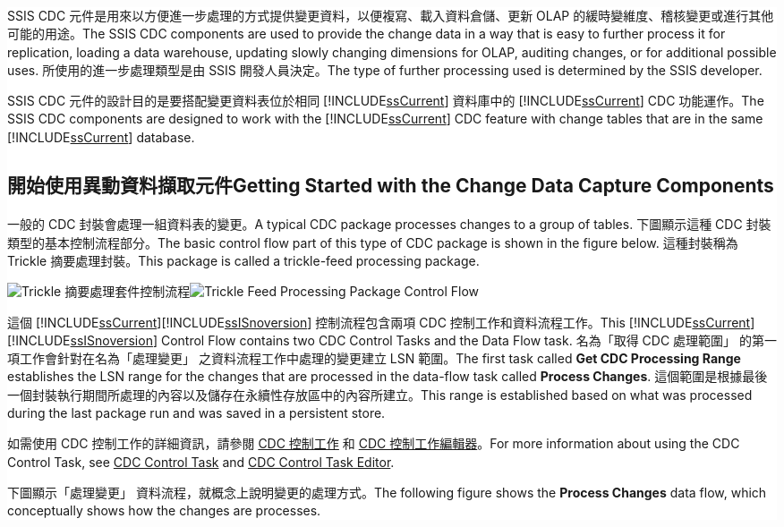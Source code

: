  <span data-ttu-id="4bc44-139">SSIS CDC 元件是用來以方便進一步處理的方式提供變更資料，以便複寫、載入資料倉儲、更新 OLAP 的緩時變維度、稽核變更或進行其他可能的用途。</span><span class="sxs-lookup"><span data-stu-id="4bc44-139">The SSIS CDC components are used to provide the change data in a way that is easy to further process it for replication, loading a data warehouse, updating slowly changing dimensions for OLAP, auditing changes, or for additional possible uses.</span></span> <span data-ttu-id="4bc44-140">所使用的進一步處理類型是由 SSIS 開發人員決定。</span><span class="sxs-lookup"><span data-stu-id="4bc44-140">The type of further processing used is determined by the SSIS developer.</span></span>  
  
 <span data-ttu-id="4bc44-141">SSIS CDC 元件的設計目的是要搭配變更資料表位於相同 [!INCLUDE[ssCurrent](../../../includes/sscurrent-md.md)] 資料庫中的 [!INCLUDE[ssCurrent](../../../includes/sscurrent-md.md)] CDC 功能運作。</span><span class="sxs-lookup"><span data-stu-id="4bc44-141">The SSIS CDC components are designed to work with the [!INCLUDE[ssCurrent](../../../includes/sscurrent-md.md)] CDC feature with change tables that are in the same [!INCLUDE[ssCurrent](../../../includes/sscurrent-md.md)] database.</span></span>  
  
## <a name="getting-started-with-the-change-data-capture-components"></a><span data-ttu-id="4bc44-142">開始使用異動資料擷取元件</span><span class="sxs-lookup"><span data-stu-id="4bc44-142">Getting Started with the Change Data Capture Components</span></span>  
 <span data-ttu-id="4bc44-143">一般的 CDC 封裝會處理一組資料表的變更。</span><span class="sxs-lookup"><span data-stu-id="4bc44-143">A typical CDC package processes changes to a group of tables.</span></span> <span data-ttu-id="4bc44-144">下圖顯示這種 CDC 封裝類型的基本控制流程部分。</span><span class="sxs-lookup"><span data-stu-id="4bc44-144">The basic control flow part of this type of CDC package is shown in the figure below.</span></span> <span data-ttu-id="4bc44-145">這種封裝稱為 Trickle 摘要處理封裝。</span><span class="sxs-lookup"><span data-stu-id="4bc44-145">This package is called a trickle-feed processing package.</span></span>  
  
 <span data-ttu-id="4bc44-146">![Trickle 摘要處理套件控制流程](../media/tricklefeedprocessing.gif "Trickle 摘要處理套件控制流程")</span><span class="sxs-lookup"><span data-stu-id="4bc44-146">![Trickle Feed Processing Package Control Flow](../media/tricklefeedprocessing.gif "Trickle Feed Processing Package Control Flow")</span></span>  
  
 <span data-ttu-id="4bc44-147">這個 [!INCLUDE[ssCurrent](../../../includes/sscurrent-md.md)][!INCLUDE[ssISnoversion](../../../includes/ssisnoversion-md.md)] 控制流程包含兩項 CDC 控制工作和資料流程工作。</span><span class="sxs-lookup"><span data-stu-id="4bc44-147">This [!INCLUDE[ssCurrent](../../../includes/sscurrent-md.md)][!INCLUDE[ssISnoversion](../../../includes/ssisnoversion-md.md)] Control Flow contains two CDC Control Tasks and the Data Flow task.</span></span> <span data-ttu-id="4bc44-148">名為「取得 CDC 處理範圍」  的第一項工作會針對在名為「處理變更」  之資料流程工作中處理的變更建立 LSN 範圍。</span><span class="sxs-lookup"><span data-stu-id="4bc44-148">The first task called **Get CDC Processing Range** establishes the LSN range for the changes that are processed in the data-flow task called **Process Changes**.</span></span> <span data-ttu-id="4bc44-149">這個範圍是根據最後一個封裝執行期間所處理的內容以及儲存在永續性存放區中的內容所建立。</span><span class="sxs-lookup"><span data-stu-id="4bc44-149">This range is established based on what was processed during the last package run and was saved in a persistent store.</span></span>  
  
 <span data-ttu-id="4bc44-150">如需使用 CDC 控制工作的詳細資訊，請參閱 [CDC 控制工作](../control-flow/cdc-control-task.md) 和 [CDC 控制工作編輯器](../cdc-control-task-editor.md)。</span><span class="sxs-lookup"><span data-stu-id="4bc44-150">For more information about using the CDC Control Task, see [CDC Control Task](../control-flow/cdc-control-task.md) and [CDC Control Task Editor](../cdc-control-task-editor.md).</span></span>  
  
 <span data-ttu-id="4bc44-151">下圖顯示「處理變更」  資料流程，就概念上說明變更的處理方式。</span><span class="sxs-lookup"><span data-stu-id="4bc44-151">The following figure shows the **Process Changes** data flow, which conceptually shows how the changes are processes.</span></span>  
  